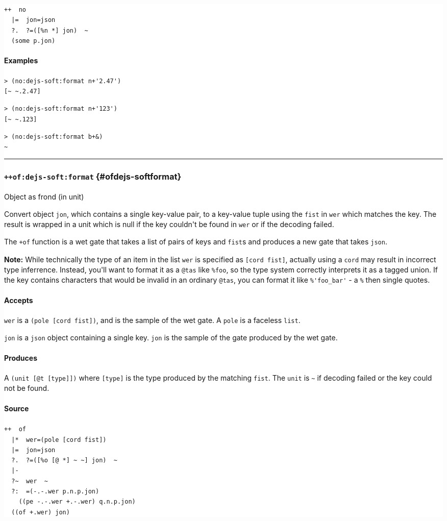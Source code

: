 ```hoon
++  no
  |=  jon=json
  ?.  ?=([%n *] jon)  ~
  (some p.jon)
```

#### Examples

```
> (no:dejs-soft:format n+'2.47')
[~ ~.2.47]
```

```
> (no:dejs-soft:format n+'123')
[~ ~.123]
```

```
> (no:dejs-soft:format b+&)
~
```

---

### `++of:dejs-soft:format` {#ofdejs-softformat}

Object as frond (in unit)

Convert object `jon`, which contains a single key-value pair, to a key-value tuple using the `fist` in `wer` which matches the key. The result is wrapped in a unit which is null if the key couldn't be found in `wer` or if the decoding failed.

The `+of` function is a wet gate that takes a list of pairs of keys and `fist`s and produces a new gate that takes `json`.

**Note:** While technically the type of an item in the list `wer` is specified as `[cord fist]`, actually using a `cord` may result in incorrect type inferrence. Instead, you'll want to format it as a `@tas` like `%foo`, so the type system correctly interprets it as a tagged union. If the key contains characters that would be invalid in an ordinary `@tas`, you can format it like `%'foo_bar'` - a `%` then single quotes.

#### Accepts

`wer` is a `(pole [cord fist])`, and is the sample of the wet gate. A `pole` is a faceless `list`.

`jon` is a `json` object containing a single key. `jon` is the sample of the gate produced by the wet gate.

#### Produces

A `(unit [@t [type]])` where `[type]` is the type produced by the matching `fist`. The `unit` is `~` if decoding failed or the key could not be found.

#### Source

```hoon
++  of
  |*  wer=(pole [cord fist])
  |=  jon=json
  ?.  ?=([%o [@ *] ~ ~] jon)  ~
  |-
  ?~  wer  ~
  ?:  =(-.-.wer p.n.p.jon)
    ((pe -.-.wer +.-.wer) q.n.p.jon)
  ((of +.wer) jon)
```
